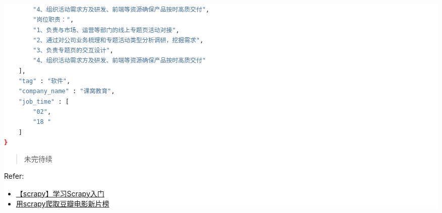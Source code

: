 ```bash
        "4、组织活动需求方及研发、前端等资源确保产品按时高质交付",
        "岗位职责：",
        "1、负责与市场、运营等部门的线上专题页活动对接",
        "2、通过对公司业务梳理​和专题活动类型分析调研，挖掘需求",
        "3、负责专题页的交互设计",
        "4、组织活动需求方及研发、前端等资源确保产品按时高质交付"
    ],
    "tag" : "软件",
    "company_name" : "课窝教育",
    "job_time" : [
        "02",
        "18 "
    ]
}
```

> 未完待续

Refer:

 - [【scrapy】学习Scrapy入门](http://www.jianshu.com/p/a8aad3bf4dc4)
 - [用scrapy爬取豆瓣电影新片榜](http://aljun.me/post/4)
